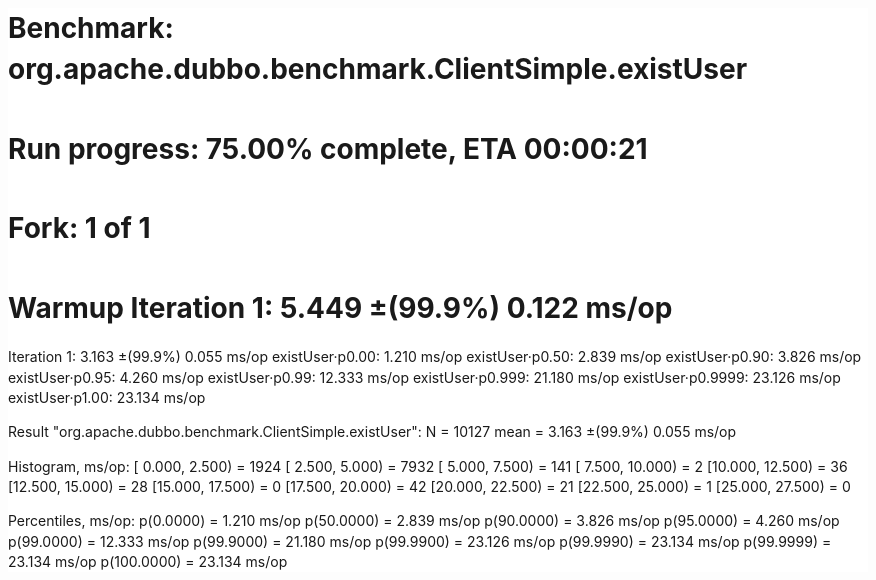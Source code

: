 # Benchmark: org.apache.dubbo.benchmark.ClientSimple.existUser

# Run progress: 75.00% complete, ETA 00:00:21
# Fork: 1 of 1
# Warmup Iteration   1: 5.449 ±(99.9%) 0.122 ms/op
Iteration   1: 3.163 ±(99.9%) 0.055 ms/op
                 existUser·p0.00:   1.210 ms/op
                 existUser·p0.50:   2.839 ms/op
                 existUser·p0.90:   3.826 ms/op
                 existUser·p0.95:   4.260 ms/op
                 existUser·p0.99:   12.333 ms/op
                 existUser·p0.999:  21.180 ms/op
                 existUser·p0.9999: 23.126 ms/op
                 existUser·p1.00:   23.134 ms/op



Result "org.apache.dubbo.benchmark.ClientSimple.existUser":
  N = 10127
  mean =      3.163 ±(99.9%) 0.055 ms/op

  Histogram, ms/op:
    [ 0.000,  2.500) = 1924 
    [ 2.500,  5.000) = 7932 
    [ 5.000,  7.500) = 141 
    [ 7.500, 10.000) = 2 
    [10.000, 12.500) = 36 
    [12.500, 15.000) = 28 
    [15.000, 17.500) = 0 
    [17.500, 20.000) = 42 
    [20.000, 22.500) = 21 
    [22.500, 25.000) = 1 
    [25.000, 27.500) = 0 

  Percentiles, ms/op:
      p(0.0000) =      1.210 ms/op
     p(50.0000) =      2.839 ms/op
     p(90.0000) =      3.826 ms/op
     p(95.0000) =      4.260 ms/op
     p(99.0000) =     12.333 ms/op
     p(99.9000) =     21.180 ms/op
     p(99.9900) =     23.126 ms/op
     p(99.9990) =     23.134 ms/op
     p(99.9999) =     23.134 ms/op
    p(100.0000) =     23.134 ms/op

